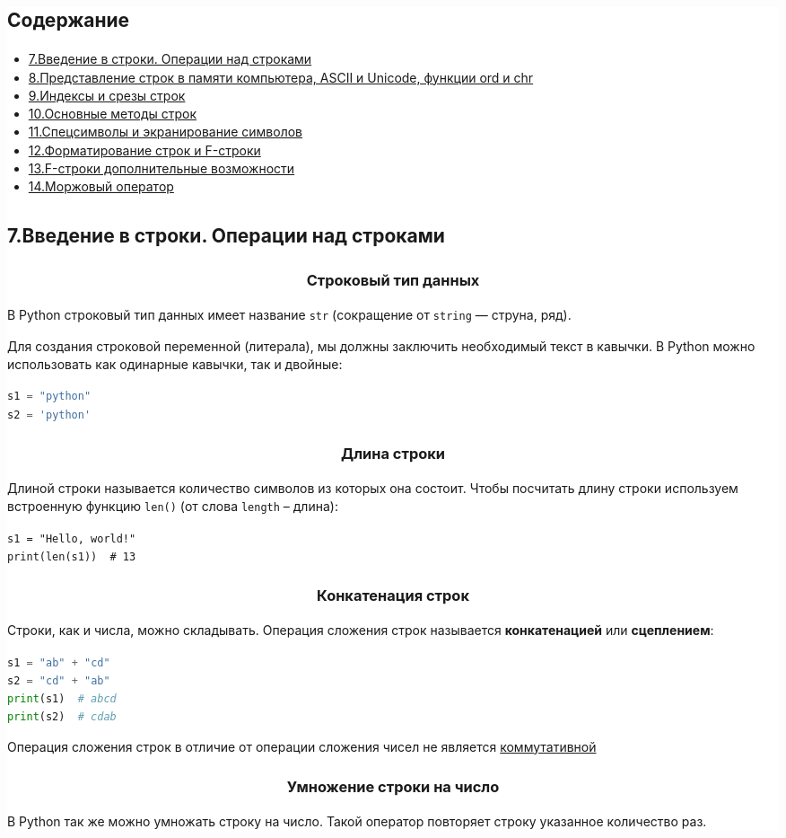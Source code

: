 ## Содержание
 - [7.Введение в строки. Операции над строками](#7введение-в-строки-операции-над-строками)
 - [8.Представление строк в памяти компьютера, ASCII и Unicode, функции ord и chr](#8представление-строк-в-памяти-компьютера-ascii-и-unicode-функции-ord-и-chr)
 - [9.Индексы и срезы строк](#9индексы-и-срезы-строк)
 - [10.Основные методы строк](#10основные-методы-строк)
 - [11.Спецсимволы и экранирование символов](#11спецсимволы-и-экранирование-символов)
 - [12.Форматирование строк и F-строки](#12форматирование-строк-и-f-строки)
 - [13.F-строки дополнительные возможности](#13f-строки-дополнительные-возможности)
 - [14.Моржовый оператор](#14моржовый-оператор)


## 7.Введение в строки. Операции над строками

<h3 align="center">Строковый тип данных</h3>

В Python строковый тип данных имеет название `str` (сокращение от `string` — струна, ряд). 

Для создания строковой переменной (литерала), мы должны заключить необходимый текст в кавычки. В Python можно использовать как одинарные кавычки, так и двойные:

```python
s1 = "python"
s2 = 'python'
```

<h3 align="center">Длина строки</h3>

Длиной строки называется количество символов из которых она состоит. Чтобы посчитать длину строки используем встроенную функцию `len()` (от слова `length` – длина):

```
s1 = "Hello, world!"
print(len(s1))  # 13
```

<h3 align="center">Конкатенация строк</h3>

Строки, как и числа, можно складывать. Операция сложения строк называется **конкатенацией** или **сцеплением**:

```python
s1 = "ab" + "cd"
s2 = "cd" + "ab"
print(s1)  # abcd
print(s2)  # cdab
```

Операция сложения строк в отличие от операции сложения чисел не является [коммутативной](https://ru.wikipedia.org/wiki/%D0%9A%D0%BE%D0%BC%D0%BC%D1%83%D1%82%D0%B0%D1%82%D0%B8%D0%B2%D0%BD%D0%BE%D1%81%D1%82%D1%8C)

<h3 align="center">Умножение строки на число</h3>

В Python так же можно умножать строку на число. Такой оператор повторяет строку указанное количество раз.

